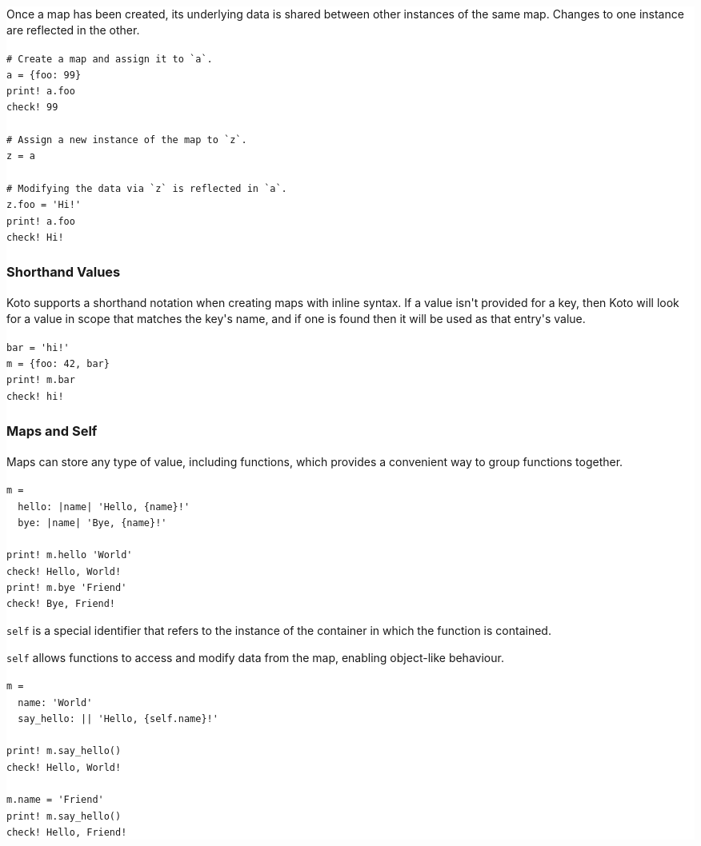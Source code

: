 Once a map has been created, its underlying data is shared between other
instances of the same map. Changes to one instance are reflected in the other.

```koto
# Create a map and assign it to `a`.
a = {foo: 99} 
print! a.foo
check! 99

# Assign a new instance of the map to `z`.
z = a

# Modifying the data via `z` is reflected in `a`.
z.foo = 'Hi!'
print! a.foo
check! Hi!
```

### Shorthand Values

Koto supports a shorthand notation when creating maps with inline syntax. 
If a value isn't provided for a key, then Koto will look for a value in scope
that matches the key's name, and if one is found then it will be used as that
entry's value.

```koto
bar = 'hi!'
m = {foo: 42, bar}
print! m.bar
check! hi!
```

### Maps and Self

Maps can store any type of value, including functions, 
which provides a convenient way to group functions together.

```koto
m = 
  hello: |name| 'Hello, {name}!'
  bye: |name| 'Bye, {name}!'

print! m.hello 'World'
check! Hello, World!
print! m.bye 'Friend'
check! Bye, Friend!
```

`self` is a special identifier that refers to the instance of the container in
which the function is contained. 

`self` allows functions to access and modify data from the map, 
enabling object-like behaviour.

```koto
m = 
  name: 'World'
  say_hello: || 'Hello, {self.name}!'

print! m.say_hello()
check! Hello, World!

m.name = 'Friend'
print! m.say_hello()
check! Hello, Friend!
```
